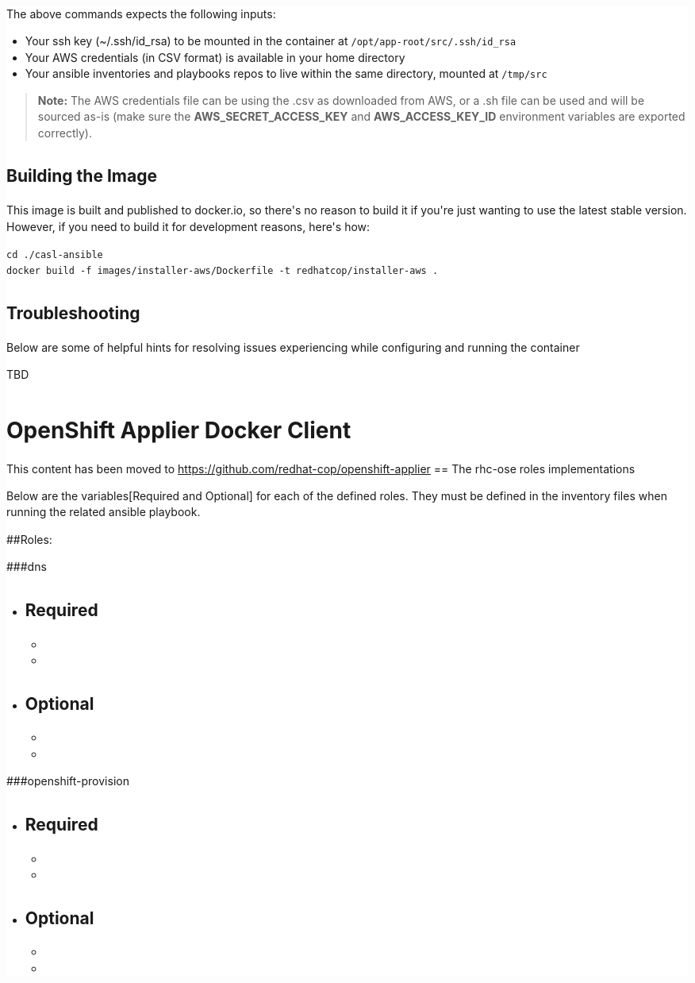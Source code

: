 The above commands expects the following inputs:
* Your ssh key (~/.ssh/id_rsa) to be mounted in the container at `/opt/app-root/src/.ssh/id_rsa`
* Your AWS credentials (in CSV format) is available in your home directory
* Your ansible inventories and playbooks repos to live within the same directory, mounted at `/tmp/src`

> **Note:** The AWS credentials file can be using the .csv as downloaded from AWS, or a .sh file can be used and will be sourced as-is (make sure the **AWS_SECRET_ACCESS_KEY** and **AWS_ACCESS_KEY_ID** environment variables are exported correctly).

## Building the Image

This image is built and published to docker.io, so there's no reason to build it if you're just wanting to use the latest stable version. However, if you need to build it for development reasons, here's how:

```
cd ./casl-ansible
docker build -f images/installer-aws/Dockerfile -t redhatcop/installer-aws .
```

## Troubleshooting

Below are some of helpful hints for resolving issues experiencing while configuring and running the container

TBD

OpenShift Applier Docker Client
===============================

This content has been moved to https://github.com/redhat-cop/openshift-applier
== The rhc-ose roles implementations

Below are the variables[Required and Optional] for each of the defined roles. They must be defined in the inventory files when running the related ansible playbook.

##Roles:

###dns

  - Required
    -
    -
    -
  - Optional
    -
    -
    -


###openshift-provision

  - Required
    -
    -
    -
  - Optional
    -
    -
    -
